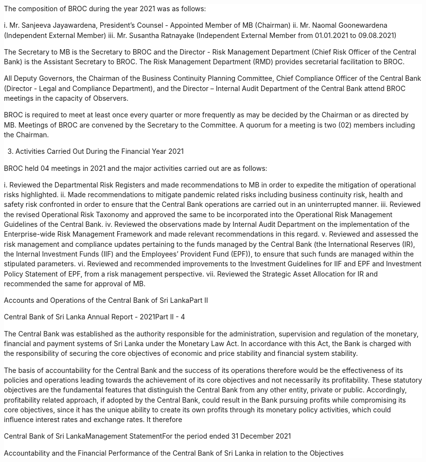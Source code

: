 The composition of BROC during the year 2021 was as follows:

i. Mr. Sanjeeva Jayawardena, President’s Counsel - Appointed Member of MB (Chairman) ii. Mr. Naomal Goonewardena (Independent External Member) iii. Mr. Susantha Ratnayake (Independent External Member from 01.01.2021 to 09.08.2021)

The Secretary to MB is the Secretary to BROC and the Director - Risk Management Department (Chief Risk Officer of the Central Bank) is the Assistant Secretary to BROC. The Risk Management Department (RMD) provides secretarial facilitation to BROC.

All Deputy Governors, the Chairman of the Business Continuity Planning Committee, Chief Compliance Officer of the Central Bank (Director - Legal and Compliance Department), and the Director – Internal Audit Department of the Central Bank attend BROC meetings in the capacity of Observers.

BROC is required to meet at least once every quarter or more frequently as may be decided by the Chairman or as directed by MB. Meetings of BROC are convened by the Secretary to the Committee. A quorum for a meeting is two (02) members including the Chairman.

3. Activities Carried Out During the Financial Year 2021

BROC held 04 meetings in 2021 and the major activities carried out are as follows:

i. Reviewed the Departmental Risk Registers and made recommendations to MB in order to expedite the mitigation of operational risks highlighted. ii. Made recommendations to mitigate pandemic related risks including business continuity risk, health and safety risk confronted in order to ensure that the Central Bank operations are carried out in an uninterrupted manner. iii. Reviewed the revised Operational Risk Taxonomy and approved the same to be incorporated into the Operational Risk Management Guidelines of the Central Bank. iv. Reviewed the observations made by Internal Audit Department on the implementation of the Enterprise-wide Risk Management Framework and made relevant recommendations in this regard. v. Reviewed and assessed the risk management and compliance updates pertaining to the funds managed by the Central Bank (the International Reserves (IR), the Internal Investment Funds (IIF) and the Employees’ Provident Fund (EPF)), to ensure that such funds are managed within the stipulated parameters. vi. Reviewed and recommended improvements to the Investment Guidelines for IIF and EPF and Investment Policy Statement of EPF, from a risk management perspective. vii. Reviewed the Strategic Asset Allocation for IR and recommended the same for approval of MB.

Accounts and Operations of the Central Bank of Sri LankaPart II

Central Bank of Sri Lanka Annual Report - 2021Part II - 4

The Central Bank was established as the authority responsible for the administration, supervision and regulation of the monetary, financial and payment systems of Sri Lanka under the Monetary Law Act. In accordance with this Act, the Bank is charged with the responsibility of securing the core objectives of economic and price stability and financial system stability.

The basis of accountability for the Central Bank and the success of its operations therefore would be the effectiveness of its policies and operations leading towards the achievement of its core objectives and not necessarily its profitability. These statutory objectives are the fundamental features that distinguish the Central Bank from any other entity, private or public. Accordingly, profitability related approach, if adopted by the Central Bank, could result in the Bank pursuing profits while compromising its core objectives, since it has the unique ability to create its own profits through its monetary policy activities, which could influence interest rates and exchange rates. It therefore

Central Bank of Sri LankaManagement StatementFor the period ended 31 December 2021

Accountability and the Financial Performance of the Central Bank of Sri Lanka in relation to the Objectives
